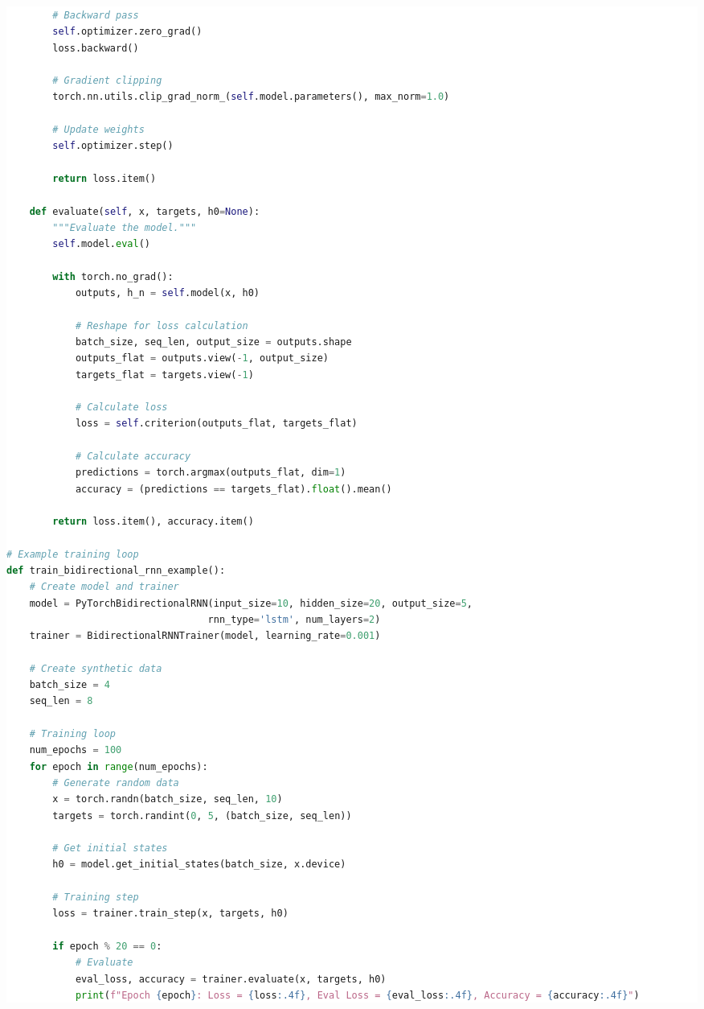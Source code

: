 ```python
        # Backward pass
        self.optimizer.zero_grad()
        loss.backward()
        
        # Gradient clipping
        torch.nn.utils.clip_grad_norm_(self.model.parameters(), max_norm=1.0)
        
        # Update weights
        self.optimizer.step()
        
        return loss.item()
    
    def evaluate(self, x, targets, h0=None):
        """Evaluate the model."""
        self.model.eval()
        
        with torch.no_grad():
            outputs, h_n = self.model(x, h0)
            
            # Reshape for loss calculation
            batch_size, seq_len, output_size = outputs.shape
            outputs_flat = outputs.view(-1, output_size)
            targets_flat = targets.view(-1)
            
            # Calculate loss
            loss = self.criterion(outputs_flat, targets_flat)
            
            # Calculate accuracy
            predictions = torch.argmax(outputs_flat, dim=1)
            accuracy = (predictions == targets_flat).float().mean()
            
        return loss.item(), accuracy.item()

# Example training loop
def train_bidirectional_rnn_example():
    # Create model and trainer
    model = PyTorchBidirectionalRNN(input_size=10, hidden_size=20, output_size=5, 
                                   rnn_type='lstm', num_layers=2)
    trainer = BidirectionalRNNTrainer(model, learning_rate=0.001)
    
    # Create synthetic data
    batch_size = 4
    seq_len = 8
    
    # Training loop
    num_epochs = 100
    for epoch in range(num_epochs):
        # Generate random data
        x = torch.randn(batch_size, seq_len, 10)
        targets = torch.randint(0, 5, (batch_size, seq_len))
        
        # Get initial states
        h0 = model.get_initial_states(batch_size, x.device)
        
        # Training step
        loss = trainer.train_step(x, targets, h0)
        
        if epoch % 20 == 0:
            # Evaluate
            eval_loss, accuracy = trainer.evaluate(x, targets, h0)
            print(f"Epoch {epoch}: Loss = {loss:.4f}, Eval Loss = {eval_loss:.4f}, Accuracy = {accuracy:.4f}")

```